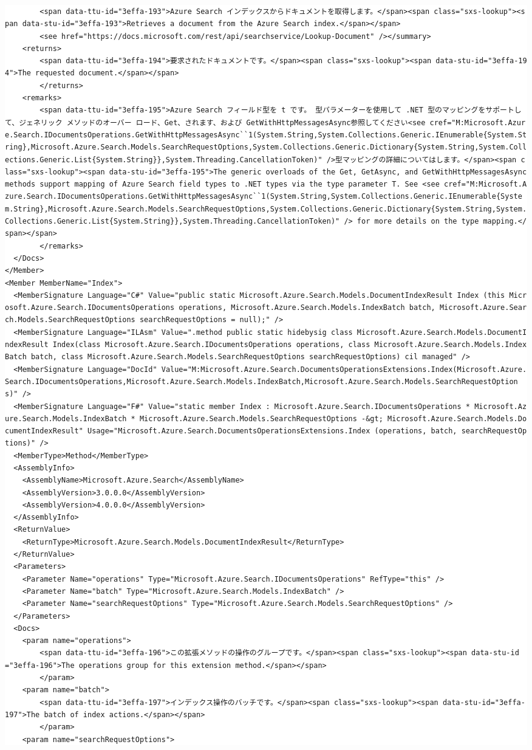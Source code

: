             <span data-ttu-id="3effa-193">Azure Search インデックスからドキュメントを取得します。</span><span class="sxs-lookup"><span data-stu-id="3effa-193">Retrieves a document from the Azure Search index.</span></span>
            <see href="https://docs.microsoft.com/rest/api/searchservice/Lookup-Document" /></summary>
        <returns>
            <span data-ttu-id="3effa-194">要求されたドキュメントです。</span><span class="sxs-lookup"><span data-stu-id="3effa-194">The requested document.</span></span>
            </returns>
        <remarks>
            <span data-ttu-id="3effa-195">Azure Search フィールド型を t です。 型パラメーターを使用して .NET 型のマッピングをサポートして、ジェネリック メソッドのオーバー ロード、Get、されます、および GetWithHttpMessagesAsync参照してください<see cref="M:Microsoft.Azure.Search.IDocumentsOperations.GetWithHttpMessagesAsync``1(System.String,System.Collections.Generic.IEnumerable{System.String},Microsoft.Azure.Search.Models.SearchRequestOptions,System.Collections.Generic.Dictionary{System.String,System.Collections.Generic.List{System.String}},System.Threading.CancellationToken)" />型マッピングの詳細についてはします。</span><span class="sxs-lookup"><span data-stu-id="3effa-195">The generic overloads of the Get, GetAsync, and GetWithHttpMessagesAsync methods support mapping of Azure Search field types to .NET types via the type parameter T. See <see cref="M:Microsoft.Azure.Search.IDocumentsOperations.GetWithHttpMessagesAsync``1(System.String,System.Collections.Generic.IEnumerable{System.String},Microsoft.Azure.Search.Models.SearchRequestOptions,System.Collections.Generic.Dictionary{System.String,System.Collections.Generic.List{System.String}},System.Threading.CancellationToken)" /> for more details on the type mapping.</span></span>
            </remarks>
      </Docs>
    </Member>
    <Member MemberName="Index">
      <MemberSignature Language="C#" Value="public static Microsoft.Azure.Search.Models.DocumentIndexResult Index (this Microsoft.Azure.Search.IDocumentsOperations operations, Microsoft.Azure.Search.Models.IndexBatch batch, Microsoft.Azure.Search.Models.SearchRequestOptions searchRequestOptions = null);" />
      <MemberSignature Language="ILAsm" Value=".method public static hidebysig class Microsoft.Azure.Search.Models.DocumentIndexResult Index(class Microsoft.Azure.Search.IDocumentsOperations operations, class Microsoft.Azure.Search.Models.IndexBatch batch, class Microsoft.Azure.Search.Models.SearchRequestOptions searchRequestOptions) cil managed" />
      <MemberSignature Language="DocId" Value="M:Microsoft.Azure.Search.DocumentsOperationsExtensions.Index(Microsoft.Azure.Search.IDocumentsOperations,Microsoft.Azure.Search.Models.IndexBatch,Microsoft.Azure.Search.Models.SearchRequestOptions)" />
      <MemberSignature Language="F#" Value="static member Index : Microsoft.Azure.Search.IDocumentsOperations * Microsoft.Azure.Search.Models.IndexBatch * Microsoft.Azure.Search.Models.SearchRequestOptions -&gt; Microsoft.Azure.Search.Models.DocumentIndexResult" Usage="Microsoft.Azure.Search.DocumentsOperationsExtensions.Index (operations, batch, searchRequestOptions)" />
      <MemberType>Method</MemberType>
      <AssemblyInfo>
        <AssemblyName>Microsoft.Azure.Search</AssemblyName>
        <AssemblyVersion>3.0.0.0</AssemblyVersion>
        <AssemblyVersion>4.0.0.0</AssemblyVersion>
      </AssemblyInfo>
      <ReturnValue>
        <ReturnType>Microsoft.Azure.Search.Models.DocumentIndexResult</ReturnType>
      </ReturnValue>
      <Parameters>
        <Parameter Name="operations" Type="Microsoft.Azure.Search.IDocumentsOperations" RefType="this" />
        <Parameter Name="batch" Type="Microsoft.Azure.Search.Models.IndexBatch" />
        <Parameter Name="searchRequestOptions" Type="Microsoft.Azure.Search.Models.SearchRequestOptions" />
      </Parameters>
      <Docs>
        <param name="operations">
            <span data-ttu-id="3effa-196">この拡張メソッドの操作のグループです。</span><span class="sxs-lookup"><span data-stu-id="3effa-196">The operations group for this extension method.</span></span>
            </param>
        <param name="batch">
            <span data-ttu-id="3effa-197">インデックス操作のバッチです。</span><span class="sxs-lookup"><span data-stu-id="3effa-197">The batch of index actions.</span></span>
            </param>
        <param name="searchRequestOptions">